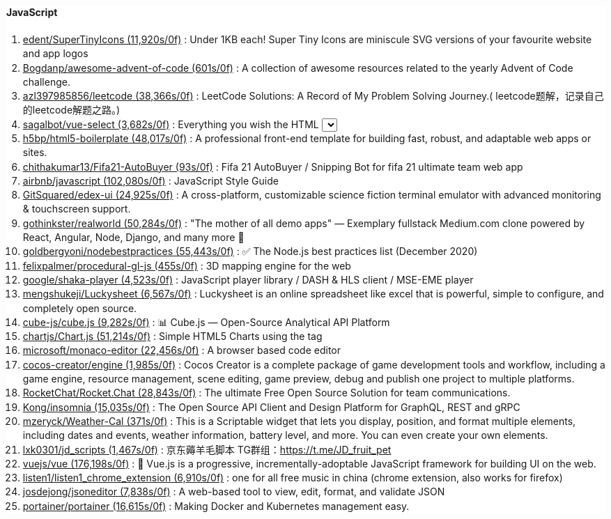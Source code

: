 #### JavaScript
1. [edent/SuperTinyIcons (11,920s/0f)](https://github.com/edent/SuperTinyIcons) : Under 1KB each! Super Tiny Icons are miniscule SVG versions of your favourite website and app logos
2. [Bogdanp/awesome-advent-of-code (601s/0f)](https://github.com/Bogdanp/awesome-advent-of-code) : A collection of awesome resources related to the yearly Advent of Code challenge.
3. [azl397985856/leetcode (38,366s/0f)](https://github.com/azl397985856/leetcode) : LeetCode Solutions: A Record of My Problem Solving Journey.( leetcode题解，记录自己的leetcode解题之路。)
4. [sagalbot/vue-select (3,682s/0f)](https://github.com/sagalbot/vue-select) : Everything you wish the HTML <select> element could do, wrapped up into a lightweight, extensible Vue component.
5. [h5bp/html5-boilerplate (48,017s/0f)](https://github.com/h5bp/html5-boilerplate) : A professional front-end template for building fast, robust, and adaptable web apps or sites.
6. [chithakumar13/Fifa21-AutoBuyer (93s/0f)](https://github.com/chithakumar13/Fifa21-AutoBuyer) : Fifa 21 AutoBuyer / Snipping Bot for fifa 21 ultimate team web app
7. [airbnb/javascript (102,080s/0f)](https://github.com/airbnb/javascript) : JavaScript Style Guide
8. [GitSquared/edex-ui (24,925s/0f)](https://github.com/GitSquared/edex-ui) : A cross-platform, customizable science fiction terminal emulator with advanced monitoring & touchscreen support.
9. [gothinkster/realworld (50,284s/0f)](https://github.com/gothinkster/realworld) : "The mother of all demo apps" — Exemplary fullstack Medium.com clone powered by React, Angular, Node, Django, and many more 🏅
10. [goldbergyoni/nodebestpractices (55,443s/0f)](https://github.com/goldbergyoni/nodebestpractices) : ✅ The Node.js best practices list (December 2020)
11. [felixpalmer/procedural-gl-js (455s/0f)](https://github.com/felixpalmer/procedural-gl-js) : 3D mapping engine for the web
12. [google/shaka-player (4,523s/0f)](https://github.com/google/shaka-player) : JavaScript player library / DASH & HLS client / MSE-EME player
13. [mengshukeji/Luckysheet (6,567s/0f)](https://github.com/mengshukeji/Luckysheet) : Luckysheet is an online spreadsheet like excel that is powerful, simple to configure, and completely open source.
14. [cube-js/cube.js (9,282s/0f)](https://github.com/cube-js/cube.js) : 📊 Cube.js — Open-Source Analytical API Platform
15. [chartjs/Chart.js (51,214s/0f)](https://github.com/chartjs/Chart.js) : Simple HTML5 Charts using the <canvas> tag
16. [microsoft/monaco-editor (22,456s/0f)](https://github.com/microsoft/monaco-editor) : A browser based code editor
17. [cocos-creator/engine (1,985s/0f)](https://github.com/cocos-creator/engine) : Cocos Creator is a complete package of game development tools and workflow, including a game engine, resource management, scene editing, game preview, debug and publish one project to multiple platforms.
18. [RocketChat/Rocket.Chat (28,843s/0f)](https://github.com/RocketChat/Rocket.Chat) : The ultimate Free Open Source Solution for team communications.
19. [Kong/insomnia (15,035s/0f)](https://github.com/Kong/insomnia) : The Open Source API Client and Design Platform for GraphQL, REST and gRPC
20. [mzeryck/Weather-Cal (371s/0f)](https://github.com/mzeryck/Weather-Cal) : This is a Scriptable widget that lets you display, position, and format multiple elements, including dates and events, weather information, battery level, and more. You can even create your own elements.
21. [lxk0301/jd_scripts (1,467s/0f)](https://github.com/lxk0301/jd_scripts) : 京东薅羊毛脚本 TG群组：https://t.me/JD_fruit_pet
22. [vuejs/vue (176,198s/0f)](https://github.com/vuejs/vue) : 🖖 Vue.js is a progressive, incrementally-adoptable JavaScript framework for building UI on the web.
23. [listen1/listen1_chrome_extension (6,910s/0f)](https://github.com/listen1/listen1_chrome_extension) : one for all free music in china (chrome extension, also works for firefox)
24. [josdejong/jsoneditor (7,838s/0f)](https://github.com/josdejong/jsoneditor) : A web-based tool to view, edit, format, and validate JSON
25. [portainer/portainer (16,615s/0f)](https://github.com/portainer/portainer) : Making Docker and Kubernetes management easy.
